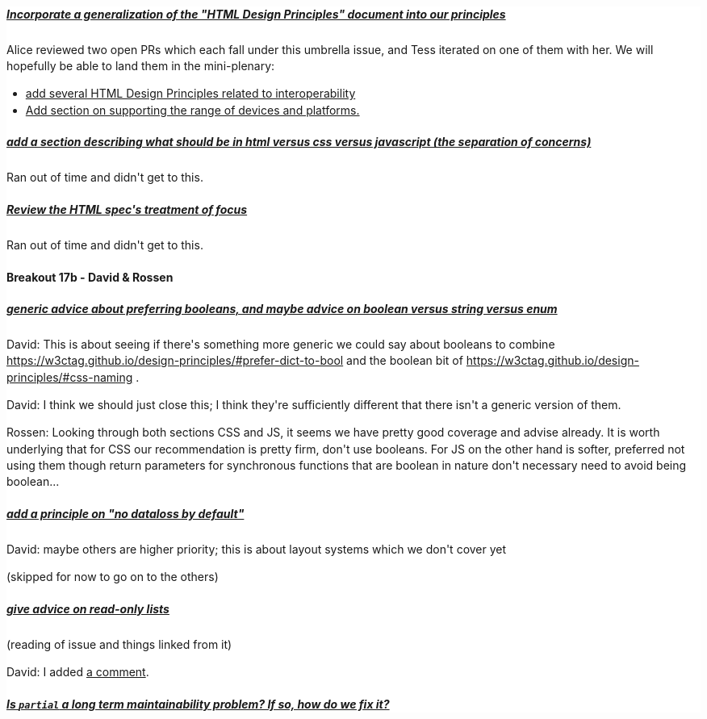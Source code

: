 ##### <a href="https://github.com/w3ctag/design-principles/issues/160">Incorporate a generalization of the "HTML Design Principles" document into our principles</a>

Alice reviewed two open PRs which each fall under this umbrella issue, and Tess iterated on one of them with her. We will hopefully be able to land them in the mini-plenary:

* <a href="https://github.com/w3ctag/design-principles/issues/190">add several HTML Design Principles related to interoperability</a>
* <a href="https://github.com/w3ctag/design-principles/issues/198">Add section on supporting the range of devices and platforms.</a>

##### <a href="https://github.com/w3ctag/design-principles/issues/169">add a section describing what should be in html versus css versus javascript (the separation of concerns)</a>

Ran out of time and didn't get to this.

##### <a href="https://github.com/w3ctag/design-reviews/issues/468">Review the HTML spec's treatment of focus</a>

Ran out of time and didn't get to this.

#### Breakout 17b - David & Rossen
##### <a href="https://github.com/w3ctag/design-principles/issues/170">generic advice about preferring booleans, and maybe advice on boolean versus string versus enum</a>

David: This is about seeing if there's something more generic we could say about booleans to combine https://w3ctag.github.io/design-principles/#prefer-dict-to-bool and the boolean bit of https://w3ctag.github.io/design-principles/#css-naming .

David: I think we should just close this; I think they're sufficiently different that there isn't a generic version of them.

Rossen: Looking through both sections CSS and JS, it seems we have pretty good coverage and advise already. It is worth underlying that for CSS our recommendation is pretty firm, don't use booleans. For JS on the other hand is softer, preferred not using them though return parameters for synchronous functions that are boolean in nature don't necessary need to avoid being boolean...

##### <a href="https://github.com/w3ctag/design-principles/issues/172">add a principle on "no dataloss by default"</a>

David: maybe others are higher priority; this is about layout systems which we don't cover yet

(skipped for now to go on to the others)

##### <a href="https://github.com/w3ctag/design-principles/issues/50">give advice on read-only lists</a>

(reading of issue and things linked from it)

David: I added [a comment](https://github.com/w3ctag/design-principles/issues/50#issuecomment-635655173).

##### <a href="https://github.com/w3ctag/design-principles/issues/99">Is `partial` a long term maintainability problem? If so, how do we fix it?    </a>
